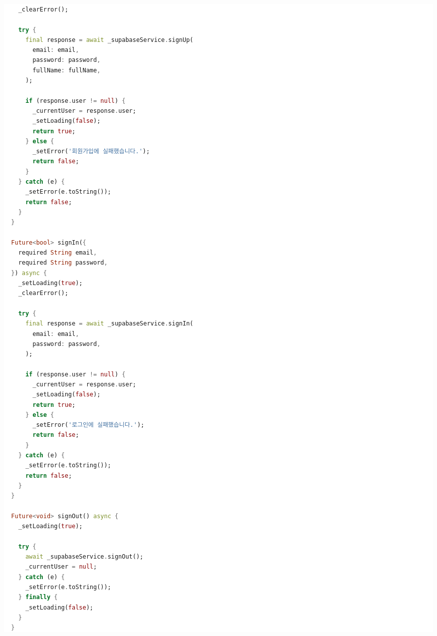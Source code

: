 ```dart
    _clearError();

    try {
      final response = await _supabaseService.signUp(
        email: email,
        password: password,
        fullName: fullName,
      );

      if (response.user != null) {
        _currentUser = response.user;
        _setLoading(false);
        return true;
      } else {
        _setError('회원가입에 실패했습니다.');
        return false;
      }
    } catch (e) {
      _setError(e.toString());
      return false;
    }
  }

  Future<bool> signIn({
    required String email,
    required String password,
  }) async {
    _setLoading(true);
    _clearError();

    try {
      final response = await _supabaseService.signIn(
        email: email,
        password: password,
      );

      if (response.user != null) {
        _currentUser = response.user;
        _setLoading(false);
        return true;
      } else {
        _setError('로그인에 실패했습니다.');
        return false;
      }
    } catch (e) {
      _setError(e.toString());
      return false;
    }
  }

  Future<void> signOut() async {
    _setLoading(true);
    
    try {
      await _supabaseService.signOut();
      _currentUser = null;
    } catch (e) {
      _setError(e.toString());
    } finally {
      _setLoading(false);
    }
  }

```